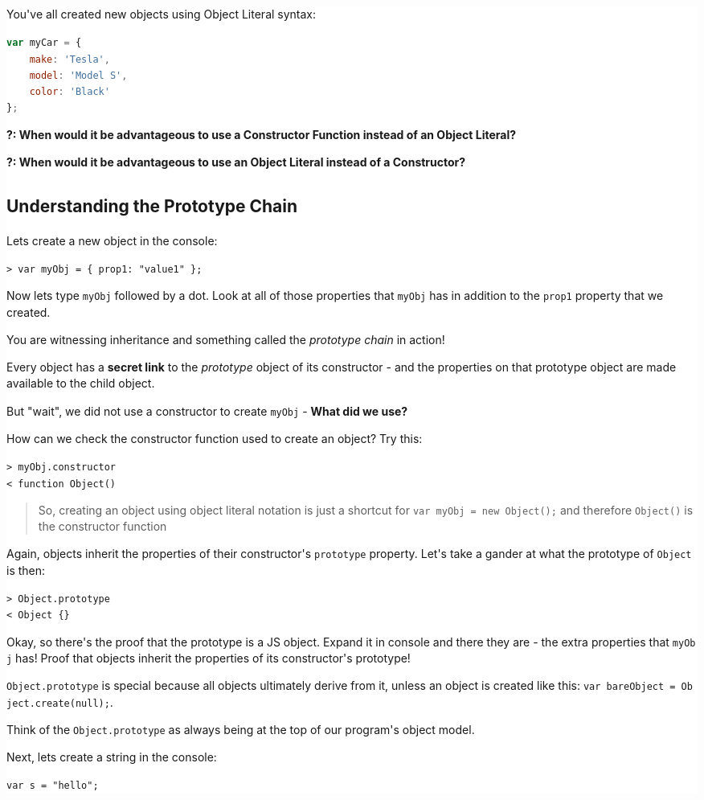 You've all created new objects using Object Literal syntax:

```js
var myCar = {
	make: 'Tesla',
	model: 'Model S',
	color: 'Black'
};
```

**?: When would it be advantageous to use a Constructor Function instead of an Object Literal?**

**?: When would it be advantageous to use an Object Literal instead of a Constructor?**

## Understanding the Prototype Chain

Lets create a new object in the console:

```
> var myObj = { prop1: "value1" };
```
Now lets type `myObj` followed by a dot.  Look at all of those properties that `myObj` has in addition to the `prop1` property that we created.

You are witnessing inheritance and something called the _prototype chain_ in action!

Every object has a **secret link** to the _prototype_ object of its constructor - and the properties on that prototype object are made available to the child object.

But "wait", we did not use a constructor to create `myObj` - **What did we use?**

How can we check the constructor function used to create an object? Try this:

```
> myObj.constructor
< function Object()
```

> So, creating an object using object literal notation is just a shortcut for `var myObj = new Object();` and therefore `Object()` is the constructor function

Again, objects inherit the properties of their constructor's `prototype` property. Let's take a gander at what the prototype of `Object` is then:

```
> Object.prototype
< Object {}
```
Okay, so there's the proof that the prototype is a JS object. Expand it in console and there they are - the extra properties that `myObj` has!  Proof that objects inherit the properties of its constructor's prototype!
 
`Object.prototype` is special because all objects ultimately derive from it, unless an object is created like this:  `var bareObject = Object.create(null);`.

Think of the `Object.prototype` as always being at the top of our program's object model.

Next, lets create a string in the console:

```
var s = "hello";
```
